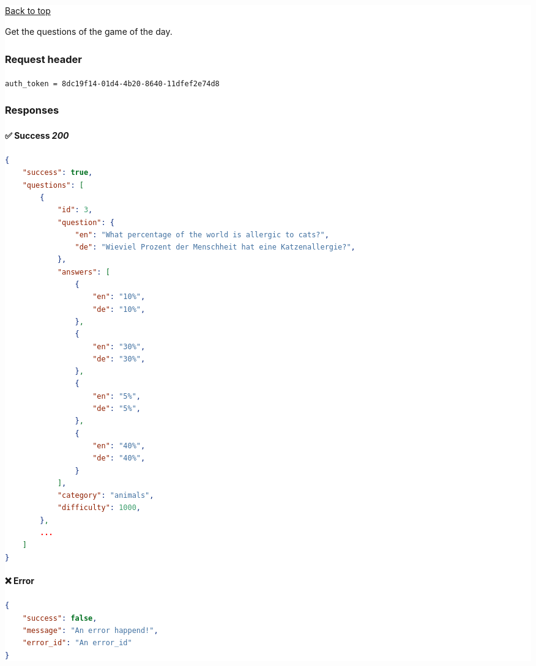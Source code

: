 [Back to top](#api-specification)

Get the questions of the game of the day.

### Request header

```
auth_token = 8dc19f14-01d4-4b20-8640-11dfef2e74d8
```

### Responses

#### ✅ Success _200_

```json
{
    "success": true,
    "questions": [
        {
            "id": 3,
            "question": {
                "en": "What percentage of the world is allergic to cats?",
                "de": "Wieviel Prozent der Menschheit hat eine Katzenallergie?",
            },
            "answers": [
                {
                    "en": "10%",
                    "de": "10%",
                },
                {
                    "en": "30%",
                    "de": "30%",
                },
                {
                    "en": "5%",
                    "de": "5%",
                },
                {
                    "en": "40%",
                    "de": "40%",
                }
            ],
            "category": "animals",
            "difficulty": 1000,
        },
        ...
    ]
}
```

#### ❌ Error

```json
{
    "success": false,
    "message": "An error happend!",
    "error_id": "An error_id"
}
```
